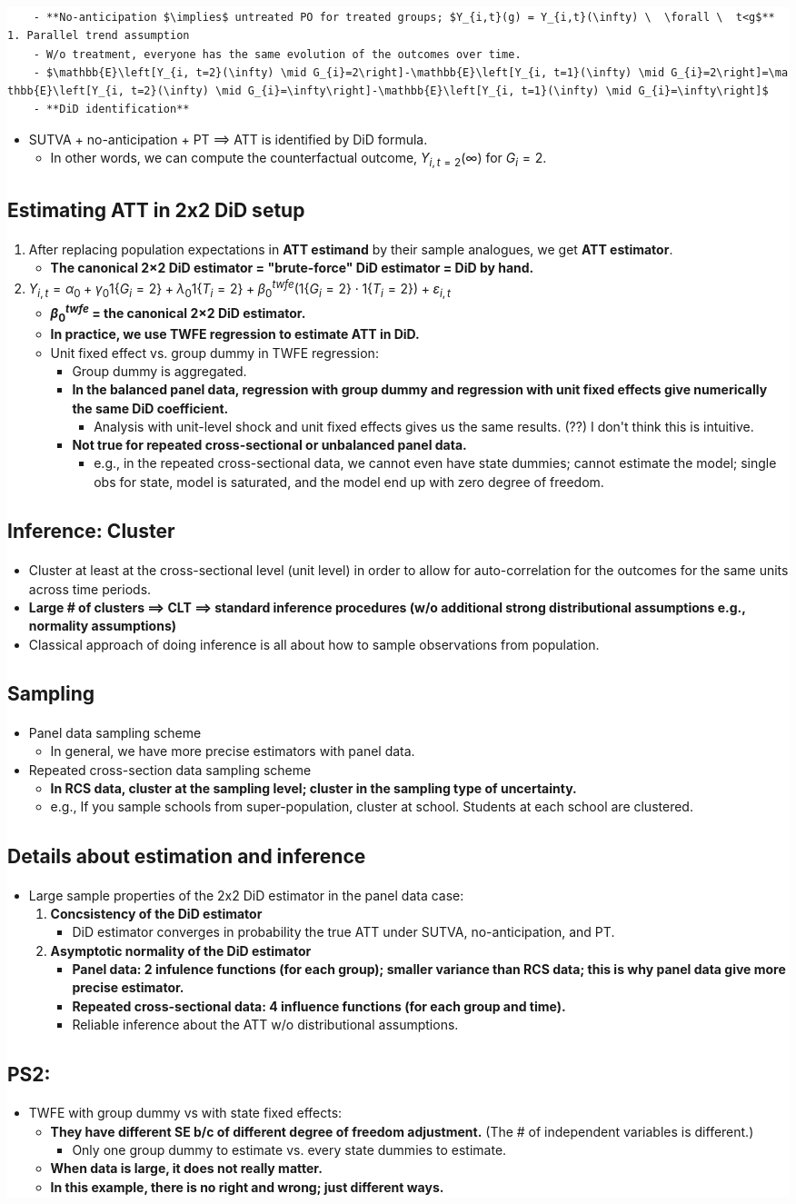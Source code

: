         - **No-anticipation $\implies$ untreated PO for treated groups; $Y_{i,t}(g) = Y_{i,t}(\infty) \  \forall \  t<g$**
    1. Parallel trend assumption
        - W/o treatment, everyone has the same evolution of the outcomes over time.
        - $\mathbb{E}\left[Y_{i, t=2}(\infty) \mid G_{i}=2\right]-\mathbb{E}\left[Y_{i, t=1}(\infty) \mid G_{i}=2\right]=\mathbb{E}\left[Y_{i, t=2}(\infty) \mid G_{i}=\infty\right]-\mathbb{E}\left[Y_{i, t=1}(\infty) \mid G_{i}=\infty\right]$
        - **DiD identification**
- SUTVA + no-anticipation + PT $\implies$ ATT is identified by DiD formula.
    - In other words, we can compute the counterfactual outcome, $Y_{i,t=2}(\infty)$ for $G_i = 2$.

## Estimating ATT in 2x2 DiD setup
1. After replacing population expectations in **ATT estimand** by their sample analogues, we get **ATT estimator**.
    - **The canonical 2×2 DiD estimator = "brute-force" DiD estimator = DiD by hand.**
1. $Y_{i, t}=\alpha_{0}+\gamma_{0} 1\left\{G_{i}=2\right\}+\lambda_{0} 1\left\{T_{i}=2\right\}+\beta_{0}^{twfe}\left(1\left\{G_{i}=2\right\} \cdot 1\left\{T_{i}=2\right\}\right)+\varepsilon_{i, t}$
    - **$\beta_0^{twfe}$ = the canonical 2×2 DiD estimator.**
    - **In practice, we use TWFE regression to estimate ATT in DiD.**
    - Unit fixed effect vs. group dummy in TWFE regression:
        - Group dummy is aggregated.
        - **In the balanced panel data, regression with group dummy and regression with unit fixed effects give numerically the same DiD coefficient.**
            - Analysis with unit-level shock and unit fixed effects gives us the same results. (??) I don't think this is intuitive.
        - **Not true for repeated cross-sectional or unbalanced panel data.**  
            - e.g., in the repeated cross-sectional data, we cannot even have state dummies; cannot estimate the model; single obs for state, model is saturated, and the model end up with zero degree of freedom.

## Inference: Cluster
- Cluster at least at the cross-sectional level (unit level) in order to allow for auto-correlation for the outcomes for the same units across time periods.
- **Large # of clusters $\implies$ CLT $\implies$ standard inference procedures (w/o additional strong distributional assumptions e.g., normality assumptions)**
- Classical approach of doing inference is all about how to sample observations from population.

## Sampling
- Panel data sampling scheme
    - In general, we have more precise estimators with panel data.
- Repeated cross-section data sampling scheme
    - **In RCS data, cluster at the sampling level; cluster in the sampling type of uncertainty.**
    - e.g., If you sample schools from super-population, cluster at school. Students at each school are clustered.

## Details about estimation and inference
- Large sample properties of the 2x2 DiD estimator in the panel data case:
    1. **Concsistency of the DiD estimator**
        - DiD estimator converges in probability the true ATT under SUTVA, no-anticipation, and PT.
    1. **Asymptotic normality of the DiD estimator**
        - **Panel data: 2 infulence functions (for each group); smaller variance than RCS data; this is why panel data give more precise estimator.**
        - **Repeated cross-sectional data: 4 influence functions (for each group and time).**
        - Reliable inference about the ATT w/o distributional assumptions.
## PS2:
- TWFE with group dummy vs with state fixed effects:
    - **They have different SE b/c of different degree of freedom adjustment.** (The # of independent variables is different.)
        - Only one group dummy to estimate vs. every state dummies to estimate.
    - **When data is large, it does not really matter.**
    - **In this example, there is no right and wrong; just different ways.**